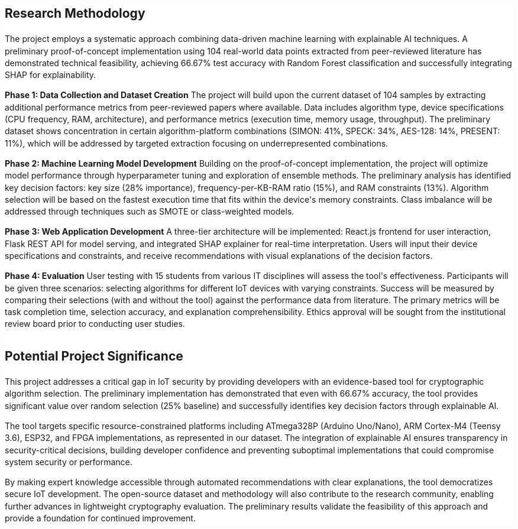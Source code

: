 ## Research Methodology

The project employs a systematic approach combining data-driven machine learning with explainable AI techniques. A preliminary proof-of-concept implementation using 104 real-world data points extracted from peer-reviewed literature has demonstrated technical feasibility, achieving 66.67% test accuracy with Random Forest classification and successfully integrating SHAP for explainability.

**Phase 1: Data Collection and Dataset Creation**
The project will build upon the current dataset of 104 samples by extracting additional performance metrics from peer-reviewed papers where available. Data includes algorithm type, device specifications (CPU frequency, RAM, architecture), and performance metrics (execution time, memory usage, throughput). The preliminary dataset shows concentration in certain algorithm-platform combinations (SIMON: 41%, SPECK: 34%, AES-128: 14%, PRESENT: 11%), which will be addressed by targeted extraction focusing on underrepresented combinations.

**Phase 2: Machine Learning Model Development**
Building on the proof-of-concept implementation, the project will optimize model performance through hyperparameter tuning and exploration of ensemble methods. The preliminary analysis has identified key decision factors: key size (28% importance), frequency-per-KB-RAM ratio (15%), and RAM constraints (13%). Algorithm selection will be based on the fastest execution time that fits within the device's memory constraints. Class imbalance will be addressed through techniques such as SMOTE or class-weighted models.

**Phase 3: Web Application Development**
A three-tier architecture will be implemented: React.js frontend for user interaction, Flask REST API for model serving, and integrated SHAP explainer for real-time interpretation. Users will input their device specifications and constraints, and receive recommendations with visual explanations of the decision factors.

**Phase 4: Evaluation**
User testing with 15 students from various IT disciplines will assess the tool's effectiveness. Participants will be given three scenarios: selecting algorithms for different IoT devices with varying constraints. Success will be measured by comparing their selections (with and without the tool) against the performance data from literature. The primary metrics will be task completion time, selection accuracy, and explanation comprehensibility. Ethics approval will be sought from the institutional review board prior to conducting user studies.

## Potential Project Significance

This project addresses a critical gap in IoT security by providing developers with an evidence-based tool for cryptographic algorithm selection. The preliminary implementation has demonstrated that even with 66.67% accuracy, the tool provides significant value over random selection (25% baseline) and successfully identifies key decision factors through explainable AI.

The tool targets specific resource-constrained platforms including ATmega328P (Arduino Uno/Nano), ARM Cortex-M4 (Teensy 3.6), ESP32, and FPGA implementations, as represented in our dataset. The integration of explainable AI ensures transparency in security-critical decisions, building developer confidence and preventing suboptimal implementations that could compromise system security or performance.

By making expert knowledge accessible through automated recommendations with clear explanations, the tool democratizes secure IoT development. The open-source dataset and methodology will also contribute to the research community, enabling further advances in lightweight cryptography evaluation. The preliminary results validate the feasibility of this approach and provide a foundation for continued improvement.
